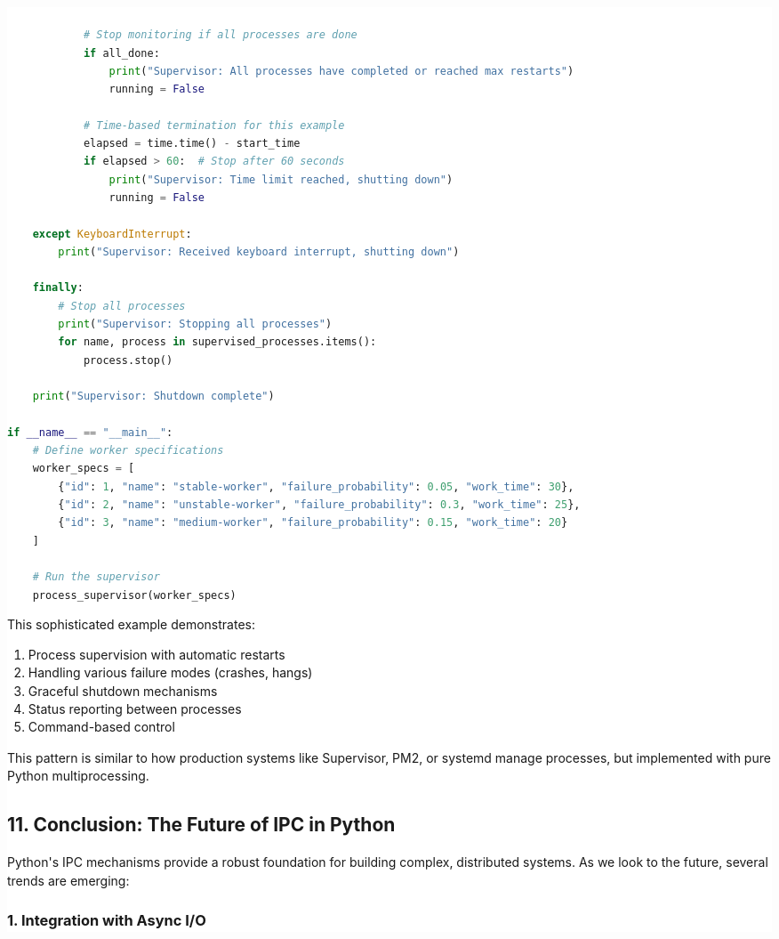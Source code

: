 ```python
            
            # Stop monitoring if all processes are done
            if all_done:
                print("Supervisor: All processes have completed or reached max restarts")
                running = False
            
            # Time-based termination for this example
            elapsed = time.time() - start_time
            if elapsed > 60:  # Stop after 60 seconds
                print("Supervisor: Time limit reached, shutting down")
                running = False
    
    except KeyboardInterrupt:
        print("Supervisor: Received keyboard interrupt, shutting down")
    
    finally:
        # Stop all processes
        print("Supervisor: Stopping all processes")
        for name, process in supervised_processes.items():
            process.stop()
    
    print("Supervisor: Shutdown complete")

if __name__ == "__main__":
    # Define worker specifications
    worker_specs = [
        {"id": 1, "name": "stable-worker", "failure_probability": 0.05, "work_time": 30},
        {"id": 2, "name": "unstable-worker", "failure_probability": 0.3, "work_time": 25},
        {"id": 3, "name": "medium-worker", "failure_probability": 0.15, "work_time": 20}
    ]
    
    # Run the supervisor
    process_supervisor(worker_specs)
```

This sophisticated example demonstrates:

1. Process supervision with automatic restarts
2. Handling various failure modes (crashes, hangs)
3. Graceful shutdown mechanisms
4. Status reporting between processes
5. Command-based control

This pattern is similar to how production systems like Supervisor, PM2, or systemd manage processes, but implemented with pure Python multiprocessing.

## 11. Conclusion: The Future of IPC in Python

Python's IPC mechanisms provide a robust foundation for building complex, distributed systems. As we look to the future, several trends are emerging:

### 1. Integration with Async I/O
